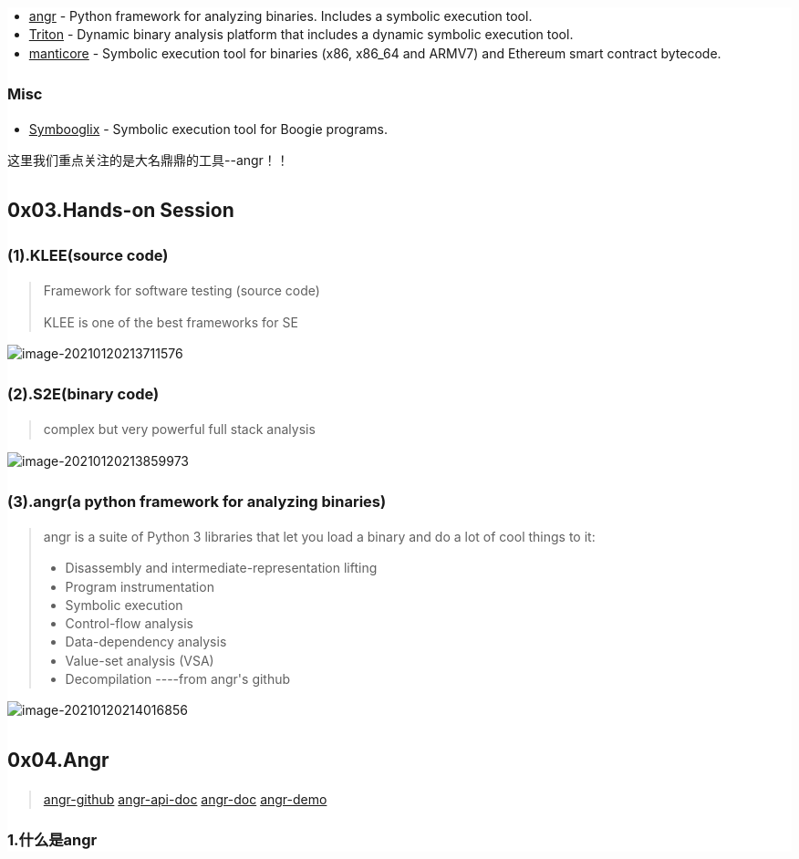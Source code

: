 * [angr](http://angr.io/) - Python framework for analyzing binaries. Includes a symbolic execution tool.
* [Triton](https://triton.quarkslab.com/) - Dynamic binary analysis platform that includes a dynamic symbolic execution tool.
* [manticore](https://github.com/trailofbits/manticore) - Symbolic execution tool for binaries (x86, x86_64 and ARMV7) and Ethereum smart contract bytecode.
### Misc

* [Symbooglix](https://github.com/symbooglix/symbooglix) - Symbolic execution tool for Boogie programs.

这里我们重点关注的是大名鼎鼎的工具--angr！！


## 0x03.Hands-on Session

### (1).KLEE(source code)

> Framework for software testing (source code)
>
> KLEE is one of the best frameworks for SE

![image-20210120213711576](http://www.thealchemist.zone/image-20210120213711576.png)

### (2).S2E(binary code)

> complex but very powerful full stack analysis

![image-20210120213859973](http://www.thealchemist.zone/image-20210120213859973.png)

### (3).angr(a python framework for analyzing binaries)

> angr is a suite of Python 3 libraries that let you load a binary and do a lot of cool things to it:
>
> - Disassembly and intermediate-representation lifting
> - Program instrumentation
> - Symbolic execution
> - Control-flow analysis
> - Data-dependency analysis
> - Value-set analysis (VSA)
> - Decompilation
>     ----from angr's github

![image-20210120214016856](http://www.thealchemist.zone/image-20210120214016856.png)

## 0x04.Angr

> [angr-github](https://github.com/angr/angr)
> [angr-api-doc](http://angr.io/api-doc/#)
> [angr-doc](https://docs.angr.io/)
> [angr-demo](https://github.com/angr/angr-doc)
> 
### 1.什么是angr
